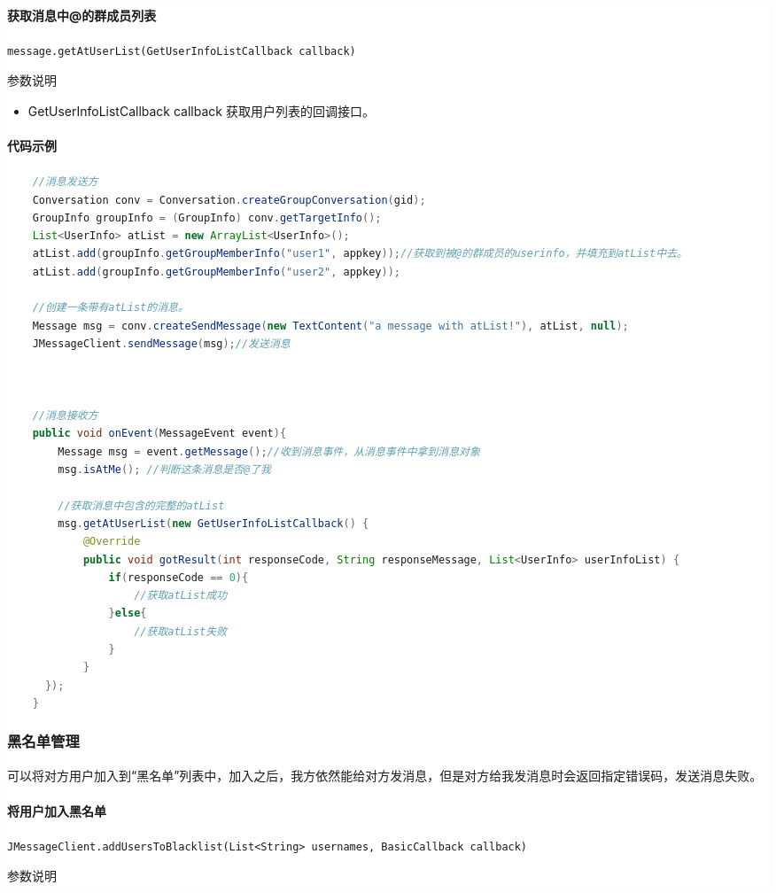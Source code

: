 #### 获取消息中@的群成员列表
```
message.getAtUserList(GetUserInfoListCallback callback)
```
参数说明

+ GetUserInfoListCallback callback 获取用户列表的回调接口。

#### 代码示例

``` java
	//消息发送方
    Conversation conv = Conversation.createGroupConversation(gid);
    GroupInfo groupInfo = (GroupInfo) conv.getTargetInfo();
    List<UserInfo> atList = new ArrayList<UserInfo>();
    atList.add(groupInfo.getGroupMemberInfo("user1", appkey));//获取到被@的群成员的userinfo，并填充到atList中去。
    atList.add(groupInfo.getGroupMemberInfo("user2", appkey));
    
    //创建一条带有atList的消息。
    Message msg = conv.createSendMessage(new TextContent("a message with atList!"), atList, null);
    JMessageClient.sendMessage(msg);//发送消息



	//消息接收方
	public void onEvent(MessageEvent event){
		Message msg = event.getMessage();//收到消息事件，从消息事件中拿到消息对象
		msg.isAtMe(); //判断这条消息是否@了我
		
		//获取消息中包含的完整的atList
		msg.getAtUserList(new GetUserInfoListCallback() {
		    @Override
		    public void gotResult(int responseCode, String responseMessage, List<UserInfo> userInfoList) {
		        if(responseCode == 0){
		        	//获取atList成功
		        }else{
		        	//获取atList失败
		        }
		    }
      });
	}
```


### 黑名单管理
可以将对方用户加入到“黑名单”列表中，加入之后，我方依然能给对方发消息，但是对方给我发消息时会返回指定错误码，发送消息失败。
#### 将用户加入黑名单
```
JMessageClient.addUsersToBlacklist(List<String> usernames, BasicCallback callback)
```
参数说明
